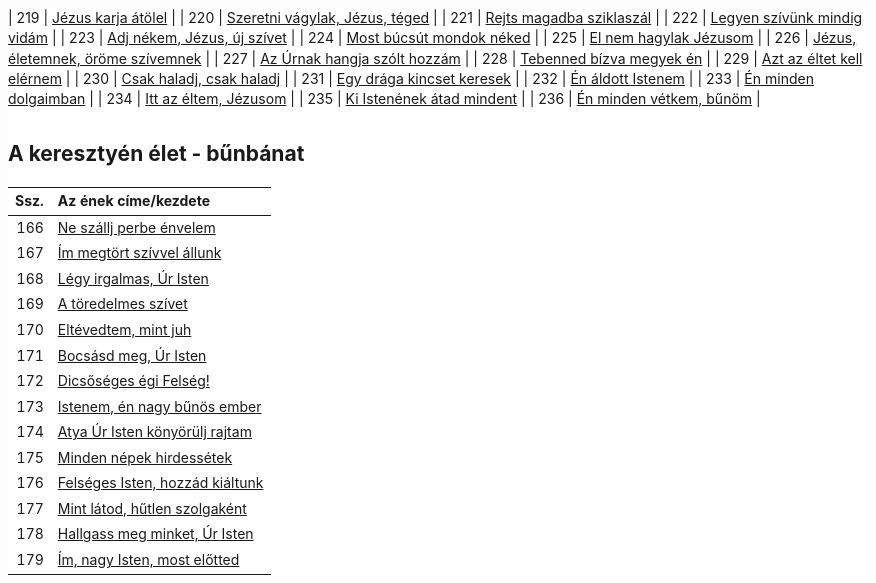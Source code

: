 | 219 | [Jézus karja átölel](../../collections/hitunk_enekei/219.xml) |
| 220 | [Szeretni vágylak, Jézus, téged](../../collections/hitunk_enekei/220.xml) |
| 221 | [Rejts magadba sziklaszál](../../collections/hitunk_enekei/221.xml) |
| 222 | [Legyen szívünk mindig vidám](../../collections/hitunk_enekei/222.xml) |
| 223 | [Adj nékem, Jézus, új szívet](../../collections/hitunk_enekei/223.xml) |
| 224 | [Most búcsút mondok néked](../../collections/hitunk_enekei/224.xml) |
| 225 | [El nem hagylak Jézusom](../../collections/hitunk_enekei/225.xml) |
| 226 | [Jézus, életemnek, öröme szívemnek](../../collections/hitunk_enekei/226.xml) |
| 227 | [Az Úrnak hangja szólt hozzám](../../collections/hitunk_enekei/227.xml) |
| 228 | [Tebenned bízva megyek én](../../collections/hitunk_enekei/228.xml) |
| 229 | [Azt az éltet kell elérnem](../../collections/hitunk_enekei/229.xml) |
| 230 | [Csak haladj, csak haladj](../../collections/hitunk_enekei/230.xml) |
| 231 | [Egy drága kincset keresek](../../collections/hitunk_enekei/231.xml) |
| 232 | [Én áldott Istenem](../../collections/hitunk_enekei/232.xml) |
| 233 | [Én minden dolgaimban](../../collections/hitunk_enekei/233.xml) |
| 234 | [Itt az éltem, Jézusom](../../collections/hitunk_enekei/234.xml) |
| 235 | [Ki Istenének átad mindent](../../collections/hitunk_enekei/235.xml) |
| 236 | [Én minden vétkem, bűnöm](../../collections/hitunk_enekei/236.xml) |

## A keresztyén élet - bűnbánat

| Ssz. | Az ének címe/kezdete |
| ---: | :------------------- |
| 166 | [Ne szállj perbe énvelem](../../collections/hitunk_enekei/166.xml) |
| 167 | [Ím megtört szívvel állunk](../../collections/hitunk_enekei/167.xml) |
| 168 | [Légy irgalmas, Úr Isten](../../collections/hitunk_enekei/168.xml) |
| 169 | [A töredelmes szívet](../../collections/hitunk_enekei/169.xml) |
| 170 | [Eltévedtem, mint juh](../../collections/hitunk_enekei/170.xml) |
| 171 | [Bocsásd meg, Úr Isten](../../collections/hitunk_enekei/171.xml) |
| 172 | [Dicsőséges égi Felség!](../../collections/hitunk_enekei/172.xml) |
| 173 | [Istenem, én nagy bűnös ember](../../collections/hitunk_enekei/173.xml) |
| 174 | [Atya Úr Isten könyörülj rajtam](../../collections/hitunk_enekei/174.xml) |
| 175 | [Minden népek hirdessétek](../../collections/hitunk_enekei/175.xml) |
| 176 | [Felséges Isten, hozzád kiáltunk](../../collections/hitunk_enekei/176.xml) |
| 177 | [Mint látod, hűtlen szolgaként](../../collections/hitunk_enekei/177.xml) |
| 178 | [Hallgass meg minket, Úr Isten](../../collections/hitunk_enekei/178.xml) |
| 179 | [Ím, nagy Isten, most előtted](../../collections/hitunk_enekei/179.xml) |
